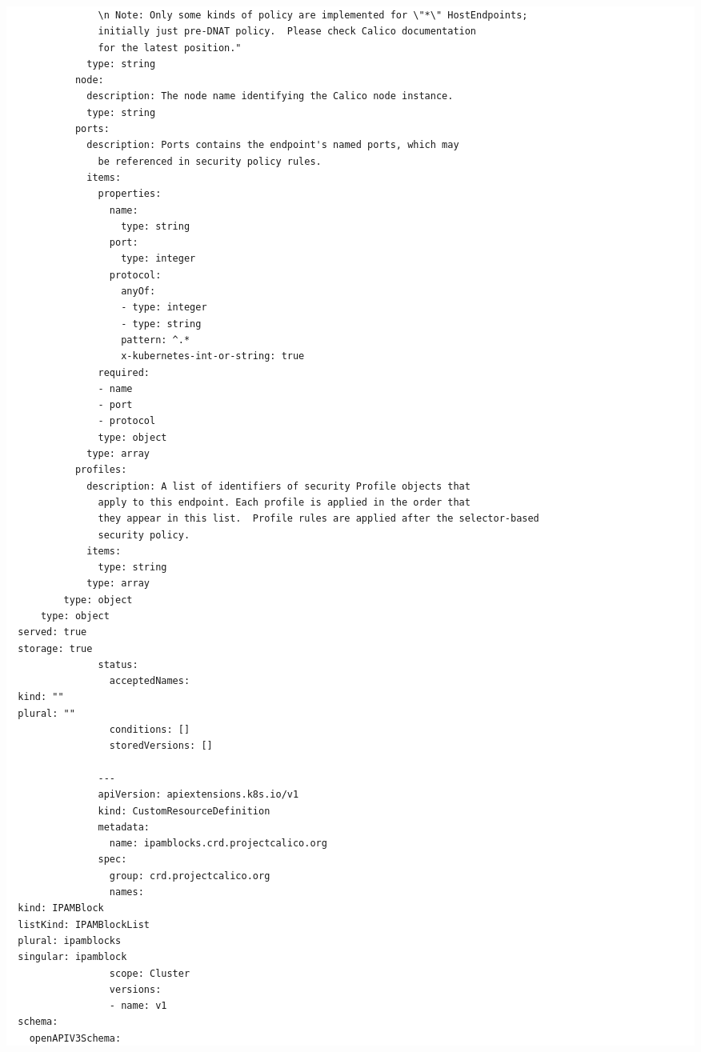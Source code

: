 	                \n Note: Only some kinds of policy are implemented for \"*\" HostEndpoints;
	                initially just pre-DNAT policy.  Please check Calico documentation
	                for the latest position."
	              type: string
	            node:
	              description: The node name identifying the Calico node instance.
	              type: string
	            ports:
	              description: Ports contains the endpoint's named ports, which may
	                be referenced in security policy rules.
	              items:
	                properties:
	                  name:
	                    type: string
	                  port:
	                    type: integer
	                  protocol:
	                    anyOf:
	                    - type: integer
	                    - type: string
	                    pattern: ^.*
	                    x-kubernetes-int-or-string: true
	                required:
	                - name
	                - port
	                - protocol
	                type: object
	              type: array
	            profiles:
	              description: A list of identifiers of security Profile objects that
	                apply to this endpoint. Each profile is applied in the order that
	                they appear in this list.  Profile rules are applied after the selector-based
	                security policy.
	              items:
	                type: string
	              type: array
	          type: object
	      type: object
	  served: true
	  storage: true
	                status:
	                  acceptedNames:
	  kind: ""
	  plural: ""
	                  conditions: []
	                  storedVersions: []
	  
	                ---
	                apiVersion: apiextensions.k8s.io/v1
	                kind: CustomResourceDefinition
	                metadata:
	                  name: ipamblocks.crd.projectcalico.org
	                spec:
	                  group: crd.projectcalico.org
	                  names:
	  kind: IPAMBlock
	  listKind: IPAMBlockList
	  plural: ipamblocks
	  singular: ipamblock
	                  scope: Cluster
	                  versions:
	                  - name: v1
	  schema:
	    openAPIV3Schema: